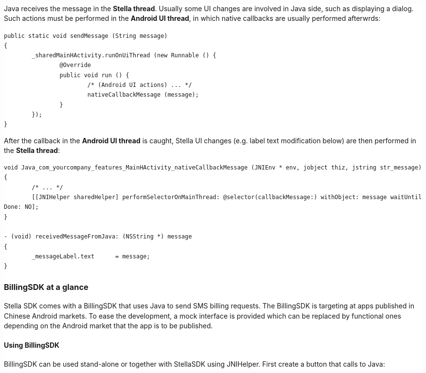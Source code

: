 
Java receives the message in the __Stella thread__. Usually some UI changes are involved in Java side, such as displaying a dialog. Such actions must be performed in the __Android UI thread__, in which native callbacks are usually performed afterwrds:

    public static void sendMessage (String message)
    {
            _sharedMainHActivity.runOnUiThread (new Runnable () {
                    @Override
                    public void run () {
                            /* (Android UI actions) ... */
                            nativeCallbackMessage (message);
                    }
            });
    }


After the callback in the __Android UI thread__ is caught, Stella UI changes (e.g. label text modification below) are then performed in the __Stella thread__:

    void Java_com_yourcompany_features_MainHActivity_nativeCallbackMessage (JNIEnv * env, jobject thiz, jstring str_message)
    {
            /* ... */
            [[JNIHelper sharedHelper] performSelectorOnMainThread: @selector(callbackMessage:) withObject: message waitUntilDone: NO];
    }

    - (void) receivedMessageFromJava: (NSString *) message
    {
            _messageLabel.text      = message;
    }



### BillingSDK at a glance

Stella SDK comes with a BillingSDK that uses Java to send SMS billing requests. The BillingSDK is targeting at apps published in Chinese Android markets. To ease the development, a mock interface is provided which can be replaced by functional ones depending on the Android market that the app is to be published.

#### Using BillingSDK

BillingSDK can be used stand-alone or together with StellaSDK using JNIHelper. First create a button that calls to Java:
